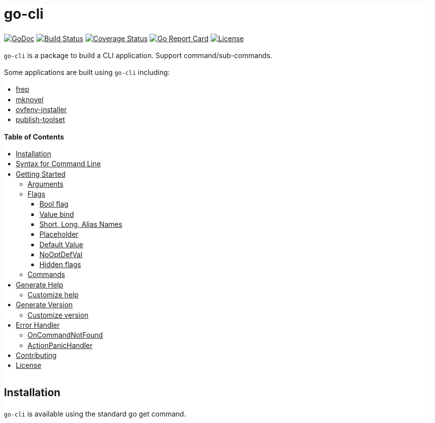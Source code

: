 # go-cli

[![GoDoc](https://godoc.org/github.com/subchen/go-cli?status.svg)](https://godoc.org/github.com/subchen/go-cli)
[![Build Status](https://travis-ci.org/subchen/go-cli.svg?branch=master)](https://travis-ci.org/subchen/go-cli)
[![Coverage Status](https://coveralls.io/repos/github/subchen/go-cli/badge.svg?branch=master)](https://coveralls.io/github/subchen/go-cli?branch=master)
[![Go Report Card](https://goreportcard.com/badge/github.com/subchen/go-cli)](https://goreportcard.com/report/github.com/subchen/go-cli)
[![License](http://img.shields.io/badge/License-Apache_2-red.svg?style=flat)](http://www.apache.org/licenses/LICENSE-2.0)

`go-cli` is a package to build a CLI application. Support command/sub-commands.


Some applications are built using `go-cli` including:

- [frep](https://github.com/subchen/frep)
- [mknovel](https://github.com/subchen/mknovel)
- [ovfenv-installer](https://github.com/subchen/ovfenv-installer)
- [publish-toolset](https://github.com/subchen/publish-toolset)


**Table of Contents**

- [Installation](#overview)
- [Syntax for Command Line](#syntax-for-command-line)
- [Getting Started](#getting-started)
  * [Arguments](#arguments)
  * [Flags](#flags)
    + [Bool flag](#bool-flag)
    + [Value bind](#value-bind)
    + [Short, Long, Alias Names](#short-long-alias-names)
    + [Placeholder](#placeholder)
    + [Default Value](#default-value)
    + [NoOptDefVal](#nooptdefval)
    + [Hidden flags](#hidden-flags)
  * [Commands](#commands)
- [Generate Help](#generate-help)
  * [Customize help](#customize-help)
- [Generate Version](#generate-version)
  * [Customize version](#customize-version)
- [Error Handler](#error-handler)
  * [OnCommandNotFound](#oncommandnotfound)
  * [ActionPanicHandler](#actionpanichandler)
- [Contributing](#contributing)
- [License](#license)


## Installation

`go-cli` is available using the standard go get command.
